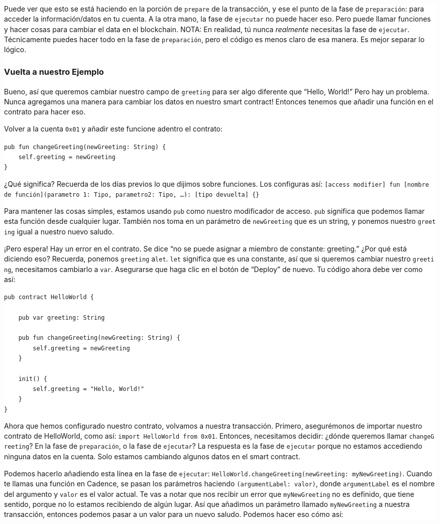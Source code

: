 Puede ver que esto se está haciendo en la porción de `prepare` de la transacción, y ese el punto de la fase de `preparación`: para acceder la información/datos en tu cuenta. A la otra mano, la fase de `ejecutar` no puede hacer eso. Pero puede llamar funciones y hacer cosas para cambiar el data en el blockchain. NOTA: En realidad, tú nunca _realmente_ necesitas la fase de `ejecutar`. Técnicamente puedes hacer todo en la fase de `preparación`, pero el código es menos claro de esa manera. Es mejor separar lo lógico.

### Vuelta a nuestro Ejemplo

Bueno, así que queremos cambiar nuestro campo de `greeting` para ser algo diferente que “Hello, World!” Pero hay un problema. Nunca agregamos una manera para cambiar los datos en nuestro smart contract! Entonces tenemos que añadir una función en el contrato para hacer eso.

Volver a la cuenta `0x01` y añadir este funcione adentro el contrato:

```cadence
pub fun changeGreeting(newGreeting: String) {
    self.greeting = newGreeting
}
```

¿Qué significa? Recuerda de los días previos lo que dijimos sobre funciones. Los configuras así: `[access modifier] fun [nombre de función](parametro 1: Tipo, parametro2: Tipo, …): [tipo devuelta] {}`

Para mantener las cosas simples, estamos usando `pub` como nuestro modificador de acceso. `pub` significa que podemos llamar esta función desde cualquier lugar. También nos toma en un parámetro de `newGreeting` que es un string, y ponemos nuestro `greeting` igual a nuestro nuevo saludo.

¡Pero espera! Hay un error en el contrato. Se dice “no se puede asignar a miembro de constante: greeting.” ¿Por qué está diciendo eso? Recuerda, ponemos `greeting` a`let`. `let` significa que es una constante, así que si queremos cambiar nuestro `greeting`, necesitamos cambiarlo a `var`. Asegurarse que haga clic en el botón de “Deploy” de nuevo. Tu código ahora debe ver como así:

```cadence
pub contract HelloWorld {

    pub var greeting: String

    pub fun changeGreeting(newGreeting: String) {
        self.greeting = newGreeting
    }

    init() {
        self.greeting = "Hello, World!"
    }
}
```

Ahora que hemos configurado nuestro contrato, volvamos a nuestra transacción. Primero, asegurémonos de importar nuestro contrato de HelloWorld, como así: `import HelloWorld from 0x01`. Entonces, necesitamos decidir: ¿dónde queremos llamar `changeGreeting`? En la fase de `preparación`, o la fase de `ejecutar`? La respuesta es la fase de `ejecutar` porque no estamos accediendo ninguna datos en la cuenta. Solo estamos cambiando algunos datos en el smart contract.

Podemos hacerlo añadiendo esta línea en la fase de `ejecutar`: `HelloWorld.changeGreeting(newGreeting: myNewGreeting)`. Cuando te llamas una función en Cadence, se pasan los parámetros haciendo `(argumentLabel: valor)`, donde `argumentLabel` es el nombre del argumento y `valor` es el valor actual. Te vas a notar que nos recibir un error que `myNewGreeting` no es definido, que tiene sentido, porque no lo estamos recibiendo de algún lugar. Así que añadimos un parámetro llamado `myNewGreeting` a nuestra transacción, entonces podemos pasar a un valor para un nuevo saludo. Podemos hacer eso cómo así:
